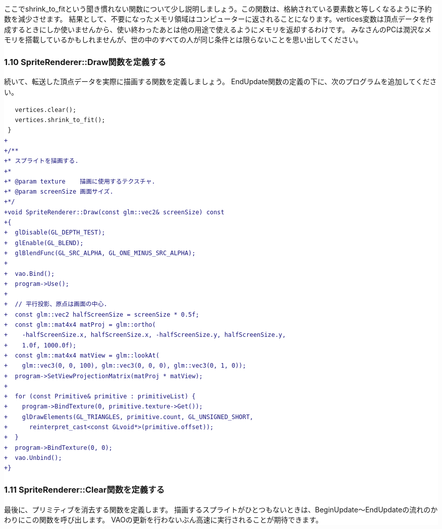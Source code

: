 ここでshrink_to_fitという聞き慣れない関数について少し説明しましょう。この関数は、格納されている要素数と等しくなるように予約数を減少させます。
結果として、不要になったメモリ領域はコンピューターに返されることになります。vertices変数は頂点データを作成するときにしか使いませんから、使い終わったあとは他の用途で使えるようにメモリを返却するわけです。
みなさんのPCは潤沢なメモリを搭載しているかもしれませんが、世の中のすべての人が同じ条件とは限らないことを思い出してください。

### 1.10 SpriteRenderer::Draw関数を定義する

続いて、転送した頂点データを実際に描画する関数を定義しましょう。
EndUpdate関数の定義の下に、次のプログラムを追加してください。

```diff
   vertices.clear();
   vertices.shrink_to_fit();
 }
+
+/**
+* スプライトを描画する.
+*
+* @param texture    描画に使用するテクスチャ.
+* @param screenSize 画面サイズ.
+*/
+void SpriteRenderer::Draw(const glm::vec2& screenSize) const
+{
+  glDisable(GL_DEPTH_TEST);
+  glEnable(GL_BLEND);
+  glBlendFunc(GL_SRC_ALPHA, GL_ONE_MINUS_SRC_ALPHA);
+
+  vao.Bind();
+  program->Use();
+
+  // 平行投影、原点は画面の中心.
+  const glm::vec2 halfScreenSize = screenSize * 0.5f;
+  const glm::mat4x4 matProj = glm::ortho(
+    -halfScreenSize.x, halfScreenSize.x, -halfScreenSize.y, halfScreenSize.y,
+    1.0f, 1000.0f);
+  const glm::mat4x4 matView = glm::lookAt(
+    glm::vec3(0, 0, 100), glm::vec3(0, 0, 0), glm::vec3(0, 1, 0));
+  program->SetViewProjectionMatrix(matProj * matView);
+
+  for (const Primitive& primitive : primitiveList) {
+    program->BindTexture(0, primitive.texture->Get());
+    glDrawElements(GL_TRIANGLES, primitive.count, GL_UNSIGNED_SHORT,
+      reinterpret_cast<const GLvoid*>(primitive.offset));
+  }
+  program->BindTexture(0, 0);
+  vao.Unbind();
+}
```

### 1.11 SpriteRenderer::Clear関数を定義する

最後に、プリミティブを消去する関数を定義します。
描画するスプライトがひとつもないときは、BeginUpdate～EndUpdateの流れのかわりにこの関数を呼び出します。
VAOの更新を行わないぶん高速に実行されることが期待できます。
